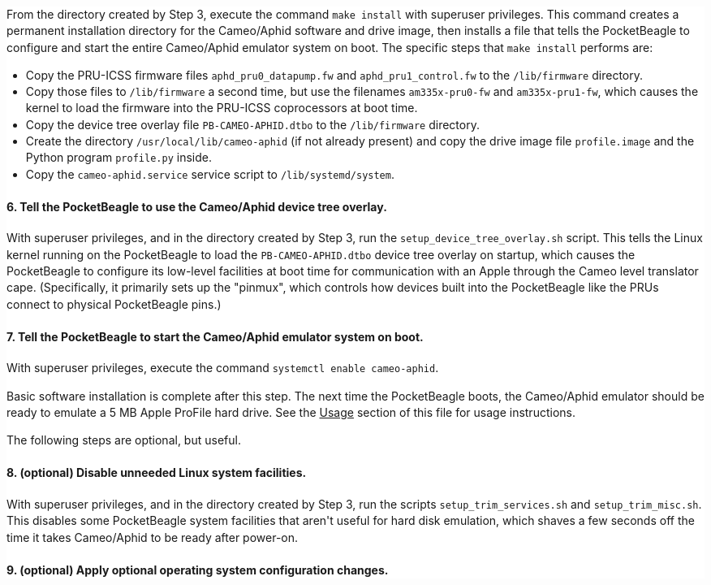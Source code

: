 From the directory created by Step 3, execute the command `make install` with
superuser privileges. This command creates a permanent installation directory
for the Cameo/Aphid software and drive image, then installs a file that tells
the PocketBeagle to configure and start the entire Cameo/Aphid emulator system
on boot. The specific steps that `make install` performs are:

- Copy the PRU-ICSS firmware files `aphd_pru0_datapump.fw` and
  `aphd_pru1_control.fw` to the `/lib/firmware` directory.
- Copy those files to `/lib/firmware` a second time, but use the filenames
  `am335x-pru0-fw` and `am335x-pru1-fw`, which causes the kernel to load the
  firmware into the PRU-ICSS coprocessors at boot time.
- Copy the device tree overlay file `PB-CAMEO-APHID.dtbo` to the
  `/lib/firmware` directory.
- Create the directory `/usr/local/lib/cameo-aphid` (if not already present)
  and copy the drive image file `profile.image` and the Python program
  `profile.py` inside.
- Copy the `cameo-aphid.service` service script to `/lib/systemd/system`.

#### 6. Tell the PocketBeagle to use the Cameo/Aphid device tree overlay.

With superuser privileges, and in the directory created by Step 3, run the
`setup_device_tree_overlay.sh` script. This tells the Linux kernel running on
the PocketBeagle to load the `PB-CAMEO-APHID.dtbo` device tree overlay on
startup, which causes the PocketBeagle to configure its low-level facilities at
boot time for communication with an Apple through the Cameo level translator
cape. (Specifically, it primarily sets up the "pinmux", which controls how
devices built into the PocketBeagle like the PRUs connect to physical
PocketBeagle pins.)

#### 7. Tell the PocketBeagle to start the Cameo/Aphid emulator system on boot.

With superuser privileges, execute the command `systemctl enable cameo-aphid`.

Basic software installation is complete after this step. The next time the
PocketBeagle boots, the Cameo/Aphid emulator should be ready to emulate a 5 MB
Apple ProFile hard drive. See the [Usage](#usage) section of this file for
usage instructions.

The following steps are optional, but useful.

#### 8. (optional) Disable unneeded Linux system facilities.

With superuser privileges, and in the directory created by Step 3, run the
scripts `setup_trim_services.sh` and `setup_trim_misc.sh`. This disables some
PocketBeagle system facilities that aren't useful for hard disk emulation,
which shaves a few seconds off the time it takes Cameo/Aphid to be ready after
power-on.

#### 9. (optional) Apply optional operating system configuration changes.
